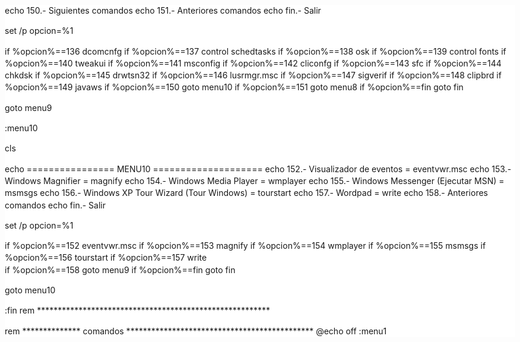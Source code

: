 echo 150.- Siguientes comandos
echo 151.- Anteriores comandos
echo fin.- Salir

set /p opcion=%1

if %opcion%==136 dcomcnfg 
if %opcion%==137 control schedtasks 
if %opcion%==138 osk 
if %opcion%==139 control fonts 
if %opcion%==140 tweakui 
if %opcion%==141 msconfig 
if %opcion%==142 cliconfg 
if %opcion%==143 sfc 
if %opcion%==144 chkdsk 
if %opcion%==145 drwtsn32 
if %opcion%==146 lusrmgr.msc 
if %opcion%==147 sigverif 
if %opcion%==148 clipbrd 
if %opcion%==149 javaws 
if %opcion%==150 goto menu10
if %opcion%==151 goto menu8
if %opcion%==fin goto fin

goto menu9

:menu10

cls

echo ================ MENU10 ====================
echo 152.- Visualizador de eventos = eventvwr.msc 
echo 153.- Windows Magnifier = magnify 
echo 154.- Windows Media Player = wmplayer 
echo 155.- Windows Messenger (Ejecutar MSN) = msmsgs 
echo 156.- Windows XP Tour Wizard (Tour Windows) = tourstart 
echo 157.- Wordpad = write 
echo 158.- Anteriores comandos
echo fin.- Salir

set /p opcion=%1

if %opcion%==152 eventvwr.msc 
if %opcion%==153 magnify 
if %opcion%==154 wmplayer 
if %opcion%==155 msmsgs 
if %opcion%==156 tourstart 
if %opcion%==157 write  
if %opcion%==158 goto menu9
if %opcion%==fin goto fin

goto menu10

:fin
rem ********************************************************
~~~

~~~
rem ************** comandos *********************************************
@echo off
:menu1
